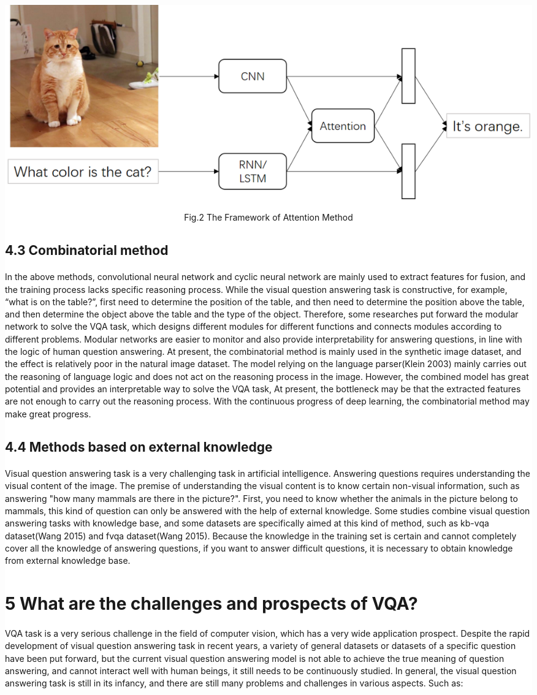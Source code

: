 ![avatar](pic/2.png)
<center>Fig.2 The Framework of Attention Method</center>

## 4.3 Combinatorial method
In the above methods, convolutional neural network and cyclic neural network are mainly used to extract features for fusion, and the training process lacks specific reasoning process. While the visual question answering task is constructive, for example, “what is on the table?”, first need to determine the position of the table, and then need to determine the position above the table, and then determine the object above the table and the type of the object. Therefore, some researches put forward the modular network to solve the VQA task, which designs different modules for different functions and connects modules according to different problems. Modular networks are easier to monitor and also provide interpretability for answering questions, in line with the logic of human question answering.
At present, the combinatorial method is mainly used in the synthetic image dataset, and the effect is relatively poor in the natural image dataset. The model relying on the language parser(Klein 2003) mainly carries out the reasoning of language logic and does not act on the reasoning process in the image. However, the combined model has great potential and provides an interpretable way to solve the VQA task, At present, the bottleneck may be that the extracted features are not enough to carry out the reasoning process. With the continuous progress of deep learning, the combinatorial method may make great progress.

## 4.4 Methods based on external knowledge
Visual question answering task is a very challenging task in artificial intelligence. Answering questions requires understanding the visual content of the image. The premise of understanding the visual content is to know certain non-visual information, such as answering "how many mammals are there in the picture?". First, you need to know whether the animals in the picture belong to mammals, this kind of question can only be answered with the help of external knowledge. Some studies combine visual question answering tasks with knowledge base, and some datasets are specifically aimed at this kind of method, such as kb-vqa dataset(Wang 2015) and fvqa dataset(Wang 2015). Because the knowledge in the training set is certain and cannot completely cover all the knowledge of answering questions, if you want to answer difficult questions, it is necessary to obtain knowledge from external knowledge base.

# 5 What are the challenges and prospects of VQA?
VQA task is a very serious challenge in the field of computer vision, which has a very wide application prospect. Despite the rapid development of visual question answering task in recent years, a variety of general datasets or datasets of a specific question have been put forward, but the current visual question answering model is not able to achieve the true meaning of question answering, and cannot interact well with human beings, it still needs to be continuously studied. In general, the visual question answering task is still in its infancy, and there are still many problems and challenges in various aspects. Such as: